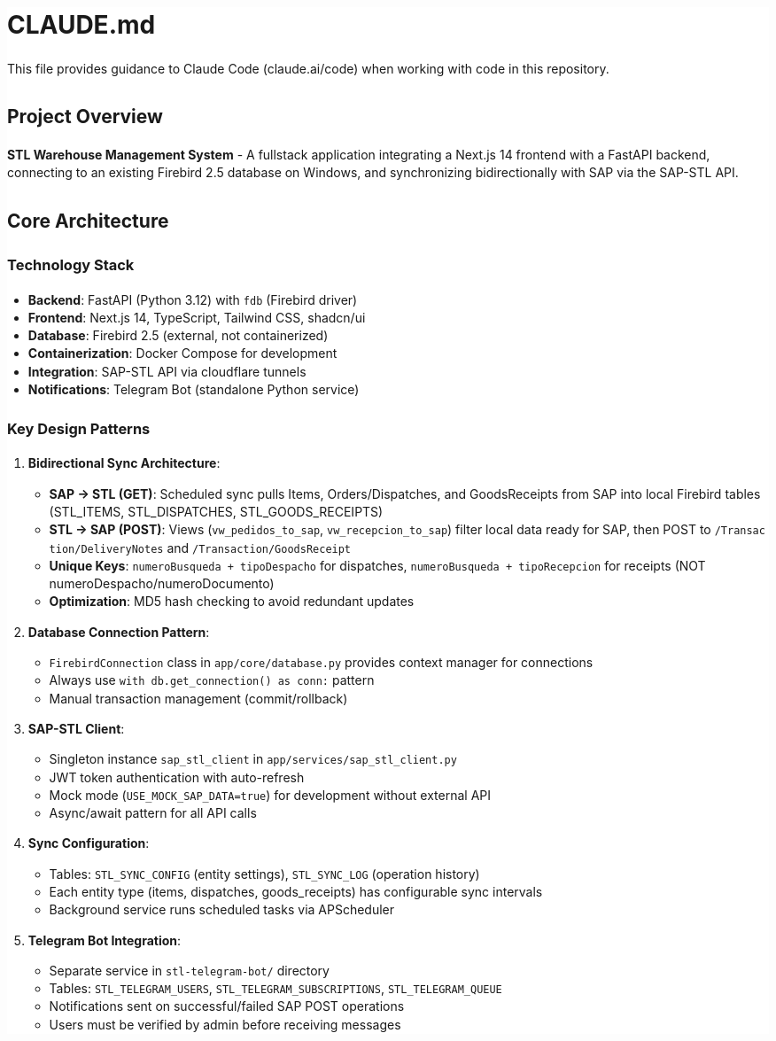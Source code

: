# CLAUDE.md

This file provides guidance to Claude Code (claude.ai/code) when working with code in this repository.

## Project Overview

**STL Warehouse Management System** - A fullstack application integrating a Next.js 14 frontend with a FastAPI backend, connecting to an existing Firebird 2.5 database on Windows, and synchronizing bidirectionally with SAP via the SAP-STL API.

## Core Architecture

### Technology Stack
- **Backend**: FastAPI (Python 3.12) with `fdb` (Firebird driver)
- **Frontend**: Next.js 14, TypeScript, Tailwind CSS, shadcn/ui
- **Database**: Firebird 2.5 (external, not containerized)
- **Containerization**: Docker Compose for development
- **Integration**: SAP-STL API via cloudflare tunnels
- **Notifications**: Telegram Bot (standalone Python service)

### Key Design Patterns

1. **Bidirectional Sync Architecture**:
   - **SAP → STL (GET)**: Scheduled sync pulls Items, Orders/Dispatches, and GoodsReceipts from SAP into local Firebird tables (STL_ITEMS, STL_DISPATCHES, STL_GOODS_RECEIPTS)
   - **STL → SAP (POST)**: Views (`vw_pedidos_to_sap`, `vw_recepcion_to_sap`) filter local data ready for SAP, then POST to `/Transaction/DeliveryNotes` and `/Transaction/GoodsReceipt`
   - **Unique Keys**: `numeroBusqueda + tipoDespacho` for dispatches, `numeroBusqueda + tipoRecepcion` for receipts (NOT numeroDespacho/numeroDocumento)
   - **Optimization**: MD5 hash checking to avoid redundant updates

2. **Database Connection Pattern**:
   - `FirebirdConnection` class in `app/core/database.py` provides context manager for connections
   - Always use `with db.get_connection() as conn:` pattern
   - Manual transaction management (commit/rollback)

3. **SAP-STL Client**:
   - Singleton instance `sap_stl_client` in `app/services/sap_stl_client.py`
   - JWT token authentication with auto-refresh
   - Mock mode (`USE_MOCK_SAP_DATA=true`) for development without external API
   - Async/await pattern for all API calls

4. **Sync Configuration**:
   - Tables: `STL_SYNC_CONFIG` (entity settings), `STL_SYNC_LOG` (operation history)
   - Each entity type (items, dispatches, goods_receipts) has configurable sync intervals
   - Background service runs scheduled tasks via APScheduler

5. **Telegram Bot Integration**:
   - Separate service in `stl-telegram-bot/` directory
   - Tables: `STL_TELEGRAM_USERS`, `STL_TELEGRAM_SUBSCRIPTIONS`, `STL_TELEGRAM_QUEUE`
   - Notifications sent on successful/failed SAP POST operations
   - Users must be verified by admin before receiving messages
